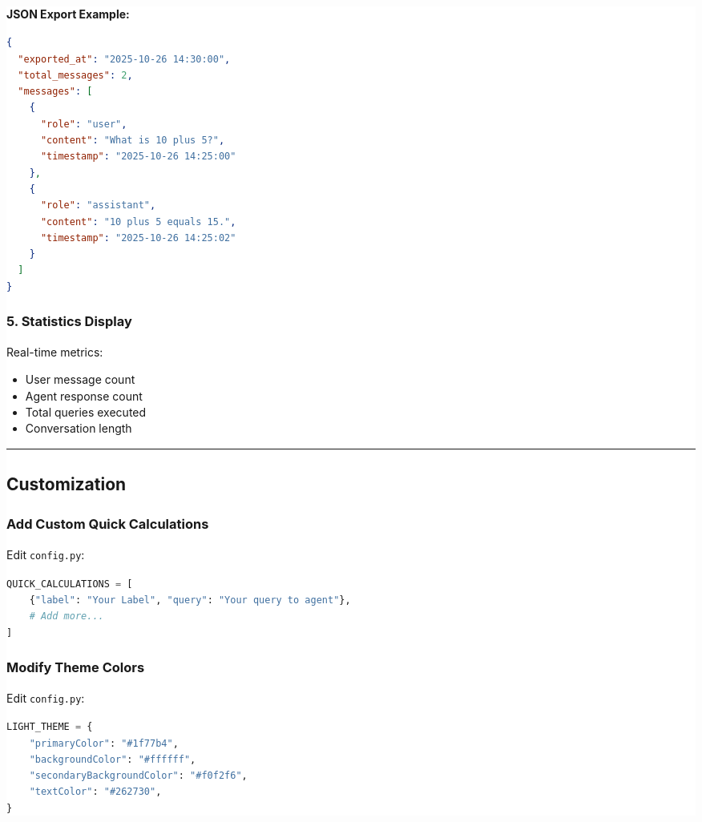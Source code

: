 **JSON Export Example:**
```json
{
  "exported_at": "2025-10-26 14:30:00",
  "total_messages": 2,
  "messages": [
    {
      "role": "user",
      "content": "What is 10 plus 5?",
      "timestamp": "2025-10-26 14:25:00"
    },
    {
      "role": "assistant",
      "content": "10 plus 5 equals 15.",
      "timestamp": "2025-10-26 14:25:02"
    }
  ]
}
```

### 5. Statistics Display

Real-time metrics:
- User message count
- Agent response count
- Total queries executed
- Conversation length

---

## Customization

### Add Custom Quick Calculations

Edit `config.py`:

```python
QUICK_CALCULATIONS = [
    {"label": "Your Label", "query": "Your query to agent"},
    # Add more...
]
```

### Modify Theme Colors

Edit `config.py`:

```python
LIGHT_THEME = {
    "primaryColor": "#1f77b4",
    "backgroundColor": "#ffffff",
    "secondaryBackgroundColor": "#f0f2f6",
    "textColor": "#262730",
}
```
